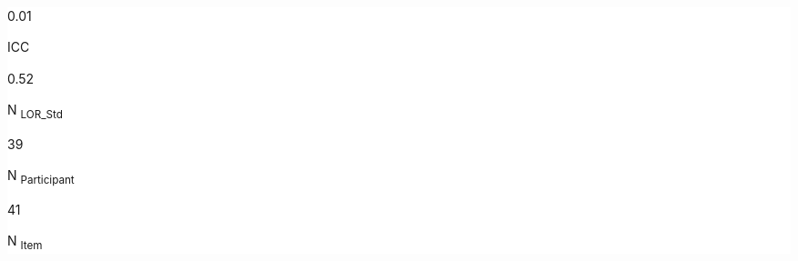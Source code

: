 0.01

</td>

<tr>

<td style=" padding:0.2cm; text-align:left; vertical-align:top; text-align:left; padding-top:0.1cm; padding-bottom:0.1cm;">

ICC

</td>

<td style=" padding:0.2cm; text-align:left; vertical-align:top; padding-top:0.1cm; padding-bottom:0.1cm; text-align:left;" colspan="3">

0.52

</td>

<tr>

<td style=" padding:0.2cm; text-align:left; vertical-align:top; text-align:left; padding-top:0.1cm; padding-bottom:0.1cm;">

N
<sub>LOR\_Std</sub>

</td>

<td style=" padding:0.2cm; text-align:left; vertical-align:top; padding-top:0.1cm; padding-bottom:0.1cm; text-align:left;" colspan="3">

39

</td>

<tr>

<td style=" padding:0.2cm; text-align:left; vertical-align:top; text-align:left; padding-top:0.1cm; padding-bottom:0.1cm;">

N
<sub>Participant</sub>

</td>

<td style=" padding:0.2cm; text-align:left; vertical-align:top; padding-top:0.1cm; padding-bottom:0.1cm; text-align:left;" colspan="3">

41

</td>

<tr>

<td style=" padding:0.2cm; text-align:left; vertical-align:top; text-align:left; padding-top:0.1cm; padding-bottom:0.1cm;">

N
<sub>Item</sub>

</td>
